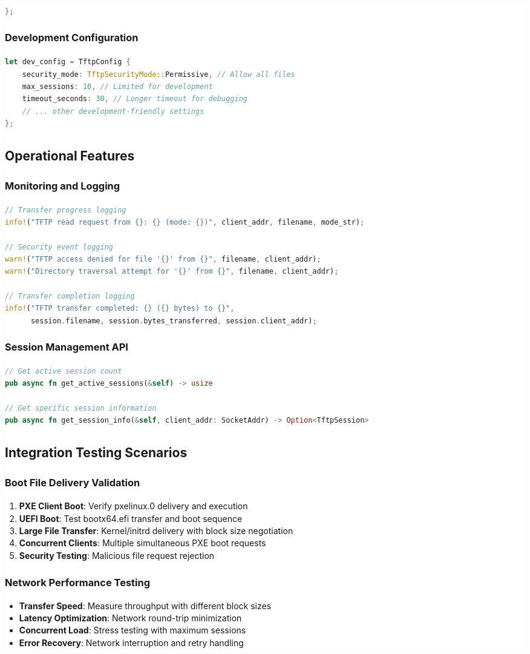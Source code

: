 ```rust
};
```

### Development Configuration
```rust
let dev_config = TftpConfig {
    security_mode: TftpSecurityMode::Permissive, // Allow all files
    max_sessions: 10, // Limited for development
    timeout_seconds: 30, // Longer timeout for debugging
    // ... other development-friendly settings
};
```

## Operational Features

### Monitoring and Logging
```rust
// Transfer progress logging
info!("TFTP read request from {}: {} (mode: {})", client_addr, filename, mode_str);

// Security event logging
warn!("TFTP access denied for file '{}' from {}", filename, client_addr);
warn!("Directory traversal attempt for '{}' from {}", filename, client_addr);

// Transfer completion logging
info!("TFTP transfer completed: {} ({} bytes) to {}", 
      session.filename, session.bytes_transferred, session.client_addr);
```

### Session Management API
```rust
// Get active session count
pub async fn get_active_sessions(&self) -> usize

// Get specific session information
pub async fn get_session_info(&self, client_addr: SocketAddr) -> Option<TftpSession>
```

## Integration Testing Scenarios

### Boot File Delivery Validation
1. **PXE Client Boot**: Verify pxelinux.0 delivery and execution
2. **UEFI Boot**: Test bootx64.efi transfer and boot sequence
3. **Large File Transfer**: Kernel/initrd delivery with block size negotiation
4. **Concurrent Clients**: Multiple simultaneous PXE boot requests
5. **Security Testing**: Malicious file request rejection

### Network Performance Testing
- **Transfer Speed**: Measure throughput with different block sizes
- **Latency Optimization**: Network round-trip minimization
- **Concurrent Load**: Stress testing with maximum sessions
- **Error Recovery**: Network interruption and retry handling
